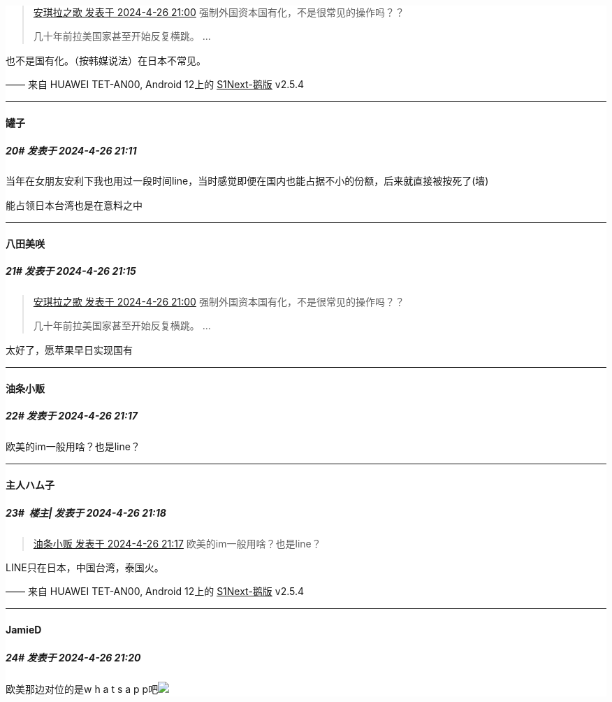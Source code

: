 <blockquote><a href="httphttps://bbs.saraba1st.com/2b/forum.php?mod=redirect&amp;goto=findpost&amp;pid=64730399&amp;ptid=2181535" target="_blank">安琪拉之歌 发表于 2024-4-26 21:00</a>
强制外国资本国有化，不是很常见的操作吗？？

几十年前拉美国家甚至开始反复横跳。 ...</blockquote>
也不是国有化。（按韩媒说法）在日本不常见。

—— 来自 HUAWEI TET-AN00, Android 12上的 [S1Next-鹅版](https://github.com/ykrank/S1-Next/releases) v2.5.4

*****

####  罐子  
##### 20#       发表于 2024-4-26 21:11

当年在女朋友安利下我也用过一段时间line，当时感觉即便在国内也能占据不小的份额，后来就直接被按死了(墙)

能占领日本台湾也是在意料之中

*****

####  八田美咲  
##### 21#       发表于 2024-4-26 21:15

<blockquote><a href="httphttps://bbs.saraba1st.com/2b/forum.php?mod=redirect&amp;goto=findpost&amp;pid=64730399&amp;ptid=2181535" target="_blank">安琪拉之歌 发表于 2024-4-26 21:00</a>
强制外国资本国有化，不是很常见的操作吗？？

几十年前拉美国家甚至开始反复横跳。 ...</blockquote>
太好了，愿苹果早日实现国有

*****

####  油条小贩  
##### 22#       发表于 2024-4-26 21:17

欧美的im一般用啥？也是line？

*****

####  主人ハム子  
##### 23#         楼主| 发表于 2024-4-26 21:18

<blockquote><a href="httphttps://bbs.saraba1st.com/2b/forum.php?mod=redirect&amp;goto=findpost&amp;pid=64730582&amp;ptid=2181535" target="_blank">油条小贩 发表于 2024-4-26 21:17</a>
欧美的im一般用啥？也是line？</blockquote>
LINE只在日本，中国台湾，泰国火。

—— 来自 HUAWEI TET-AN00, Android 12上的 [S1Next-鹅版](https://github.com/ykrank/S1-Next/releases) v2.5.4

*****

####  JamieD  
##### 24#       发表于 2024-4-26 21:20

欧美那边对位的是w h a t s a p p吧<img src="https://static.saraba1st.com/image/smiley/face2017/067.png" referrerpolicy="no-referrer">
